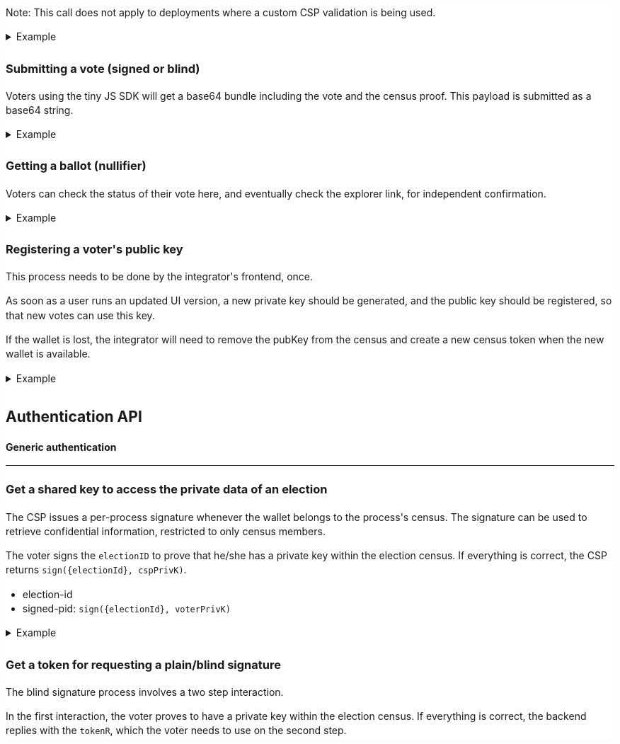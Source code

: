 Note: This call does not apply to deployments where a custom CSP validation is being used. 

<details><summary>Example</summary></details>

### Submitting a vote (signed or blind)

Voters using the tiny JS SDK will get a base64 bundle including the vote and the census proof. This payload is submitted as a base64 string.

<details><summary>Example</summary></details>

### Getting a ballot (nullifier)
Voters can check the status of their vote here, and eventually check the explorer link, for independent confirmation.

<details><summary>Example</summary></details>

### Registering a voter's public key

This process needs to be done by the integrator's frontend, once. 

As soon as a user runs an updated UI version, a new private key should be generated, and the public key should be registered, so that new votes can use this key.

If the wallet is lost, the integrator will need to remove the pubKey from the census and create a new census token when the new wallet is available. 

<details><summary>Example</summary></details>


## Authentication API

**Generic authentication**

---

### Get a shared key to access the private data of an election

The CSP issues a per-process signature whenever the wallet belongs to the process's census. The signature can be used to retrieve confidential information, restricted to only census members.

The voter signs the `electionID` to prove that he/she has a private key within the election census. If everything is correct, the CSP returns `sign({electionId}, cspPrivK)`. 

- election-id
- signed-pid: `sign({electionId}, voterPrivK)`

<details><summary>Example</summary></details>

### Get a token for requesting a plain/blind signature

The blind signature process involves a two step interaction.

In the first interaction, the voter proves to have a private key within the election census. If everything is correct, the backend replies with the `tokenR`, which the voter needs to use on the second step. 
